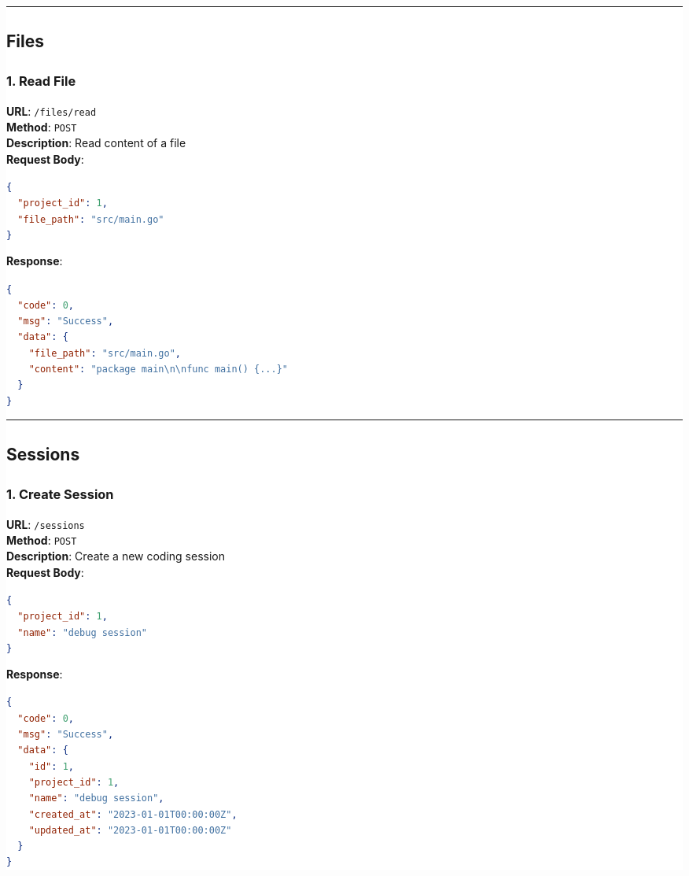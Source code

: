 
---

## Files

### 1. Read File
**URL**: `/files/read`  
**Method**: `POST`  
**Description**: Read content of a file  
**Request Body**:
```json
{
  "project_id": 1,
  "file_path": "src/main.go"
}
```
**Response**:
```json
{
  "code": 0,
  "msg": "Success",
  "data": {
    "file_path": "src/main.go",
    "content": "package main\n\nfunc main() {...}"
  }
}
```

---

## Sessions

### 1. Create Session
**URL**: `/sessions`  
**Method**: `POST`  
**Description**: Create a new coding session  
**Request Body**:
```json
{
  "project_id": 1,
  "name": "debug session"
}
```
**Response**:
```json
{
  "code": 0,
  "msg": "Success",
  "data": {
    "id": 1,
    "project_id": 1,
    "name": "debug session",
    "created_at": "2023-01-01T00:00:00Z",
    "updated_at": "2023-01-01T00:00:00Z"
  }
}
```
